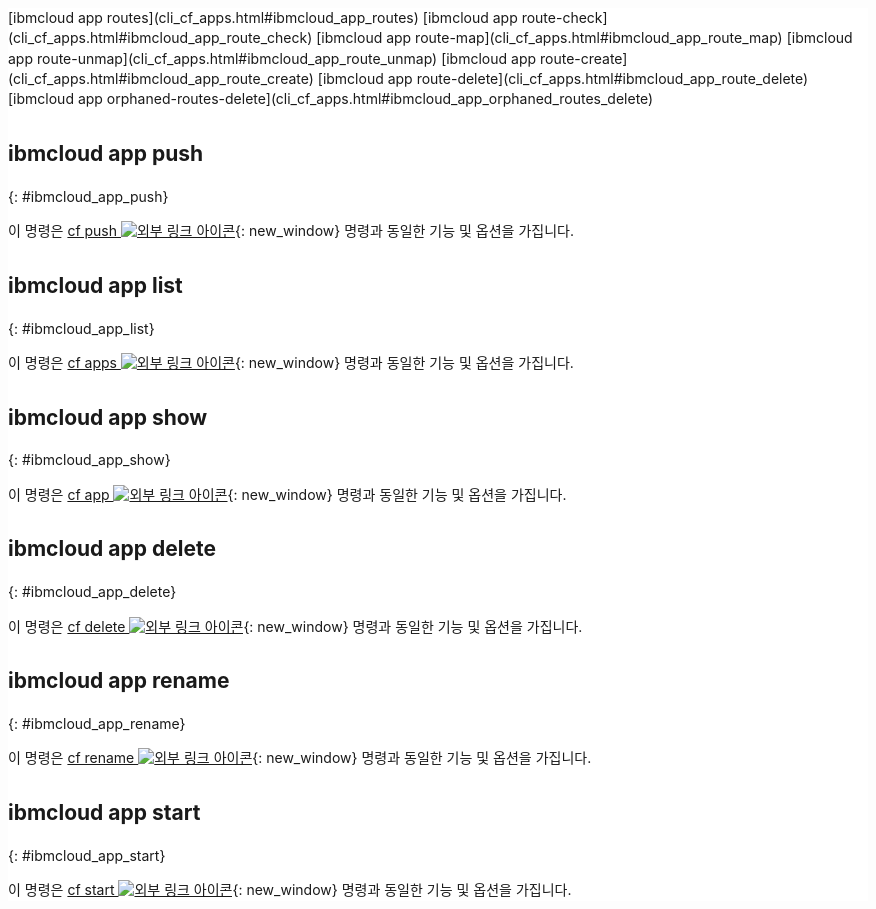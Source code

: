   <td>[ibmcloud app routes](cli_cf_apps.html#ibmcloud_app_routes)</td>
  <td>[ibmcloud app route-check](cli_cf_apps.html#ibmcloud_app_route_check)</td>
  <td>[ibmcloud app route-map](cli_cf_apps.html#ibmcloud_app_route_map)</td>
 </tr>
 <tr>
  <td>[ibmcloud app route-unmap](cli_cf_apps.html#ibmcloud_app_route_unmap)</td>
  <td>[ibmcloud app route-create](cli_cf_apps.html#ibmcloud_app_route_create)</td>
  <td>[ibmcloud app route-delete](cli_cf_apps.html#ibmcloud_app_route_delete)</td>
  <td>[ibmcloud app orphaned-routes-delete](cli_cf_apps.html#ibmcloud_app_orphaned_routes_delete)</td>
  <td></td>
 </tr>
  </tbody>
 </table>

 ## ibmcloud app push
{: #ibmcloud_app_push}

이 명령은 [cf push ![외부 링크 아이콘](../../../icons/launch-glyph.svg)](http://cli.cloudfoundry.org/en-US/cf/push.html){: new_window} 명령과 동일한 기능 및 옵션을 가집니다.

## ibmcloud app list
{: #ibmcloud_app_list}

이 명령은 [cf apps ![외부 링크 아이콘](../../../icons/launch-glyph.svg)](http://cli.cloudfoundry.org/en-US/cf/apps.html){: new_window} 명령과 동일한 기능 및 옵션을 가집니다.

## ibmcloud app show
{: #ibmcloud_app_show}

이 명령은 [cf app ![외부 링크 아이콘](../../../icons/launch-glyph.svg)](http://cli.cloudfoundry.org/en-US/cf/app.html){: new_window} 명령과 동일한 기능 및 옵션을 가집니다.

## ibmcloud app delete
{: #ibmcloud_app_delete}

이 명령은 [cf delete ![외부 링크 아이콘](../../../icons/launch-glyph.svg)](http://cli.cloudfoundry.org/en-US/cf/delete.html){: new_window} 명령과 동일한 기능 및 옵션을 가집니다.

## ibmcloud app rename
{: #ibmcloud_app_rename}

이 명령은 [cf rename ![외부 링크 아이콘](../../../icons/launch-glyph.svg)](http://cli.cloudfoundry.org/en-US/cf/rename.html){: new_window} 명령과 동일한 기능 및 옵션을 가집니다.

## ibmcloud app start
{: #ibmcloud_app_start}

이 명령은 [cf start ![외부 링크 아이콘](../../../icons/launch-glyph.svg)](http://cli.cloudfoundry.org/en-US/cf/start.html){: new_window} 명령과 동일한 기능 및 옵션을 가집니다.
